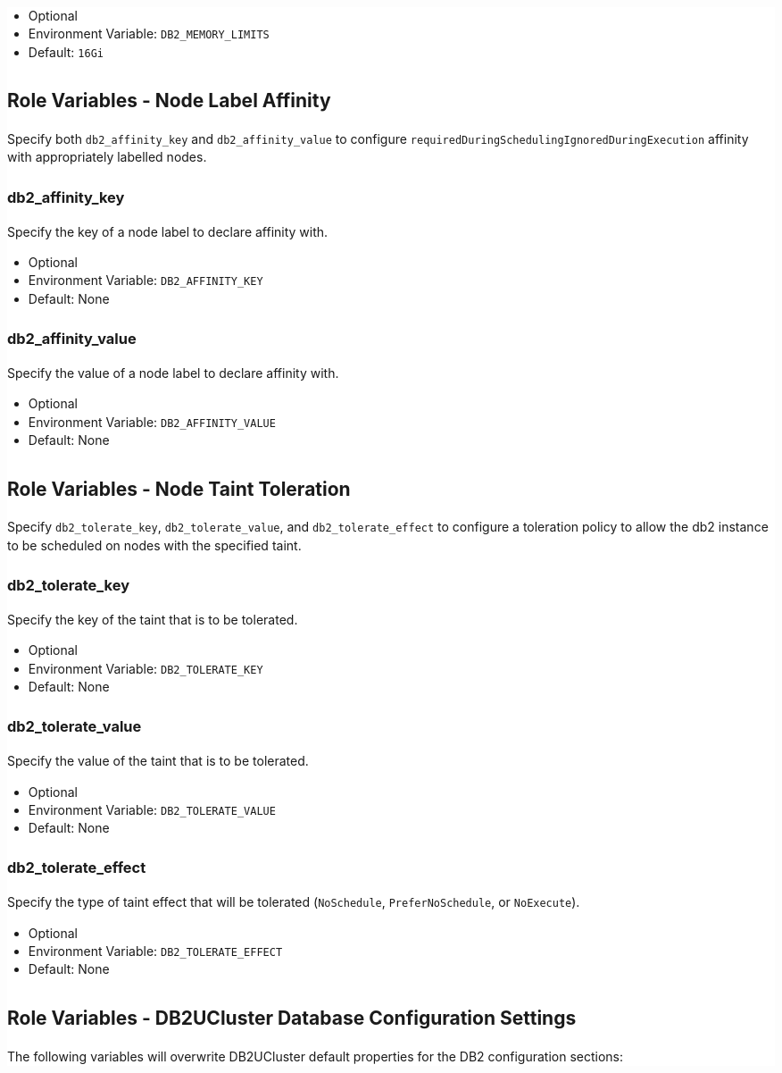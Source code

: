 - Optional
- Environment Variable: `DB2_MEMORY_LIMITS`
- Default: `16Gi`


Role Variables - Node Label Affinity
-----------------------------------------------------------------------------------------------------------------
Specify both `db2_affinity_key` and `db2_affinity_value` to configure `requiredDuringSchedulingIgnoredDuringExecution` affinity with appropriately labelled nodes.

### db2_affinity_key
Specify the key of a node label to declare affinity with.

- Optional
- Environment Variable: `DB2_AFFINITY_KEY`
- Default: None

### db2_affinity_value
Specify the value of a node label to declare affinity with.

- Optional
- Environment Variable: `DB2_AFFINITY_VALUE`
- Default: None


Role Variables - Node Taint Toleration
-----------------------------------------------------------------------------------------------------------------
Specify `db2_tolerate_key`, `db2_tolerate_value`, and `db2_tolerate_effect` to configure a toleration policy to allow the db2 instance to be scheduled on nodes with the specified taint.

### db2_tolerate_key
Specify the key of the taint that is to be tolerated.

- Optional
- Environment Variable: `DB2_TOLERATE_KEY`
- Default: None

### db2_tolerate_value
Specify the value of the taint that is to be tolerated.

- Optional
- Environment Variable: `DB2_TOLERATE_VALUE`
- Default: None

### db2_tolerate_effect
Specify the type of taint effect that will be tolerated (`NoSchedule`, `PreferNoSchedule`, or `NoExecute`).

- Optional
- Environment Variable: `DB2_TOLERATE_EFFECT`
- Default: None


Role Variables - DB2UCluster Database Configuration Settings
-----------------------------------------------------------------------------------------------------------------
The following variables will overwrite DB2UCluster default properties for the DB2 configuration sections:
